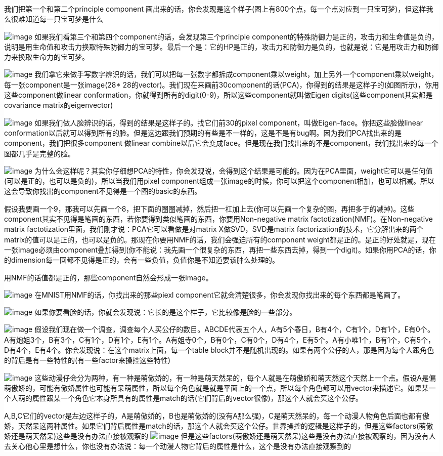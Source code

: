 我们把第一个和第二个principle component 画出来的话，你会发现是这个样子(图上有800个点，每一个点对应到一只宝可梦)，但这样我么很难知道每一只宝可梦是什么


![image](http://ppryt2uuf.bkt.clouddn.com/chapter13-22.png)
如果我们看第三个和第四个component的话，会发现第三个principle component的特殊防御力是正的，攻击力和生命值是负的，说明是用生命值和攻击力换取特殊防御力的宝可梦。最后一个是：它的HP是正的，攻击力和防御力是负的，也就是说：它是用攻击力和防御力来换取生命力的宝可梦。

![image](http://ppryt2uuf.bkt.clouddn.com/chapter13-23.png)
我们拿它来做手写数字辨识的话，我们可以把每一张数字都拆成component乘以weight，加上另外一个component乘以weight，每一张component是一张image(28* 28的vector)。我们现在来画前30component的话(PCA)，你得到的结果是这样子的(如图所示)，你用这些component做linear conformation，你就得到所有的digit(0-9)，所以这些component就叫做Eigen digits(这些component其实都是covariance matrix的eigenvector)

![image](http://ppryt2uuf.bkt.clouddn.com/chapter13-24.png)
如果我们做人脸辨识的话，得到的结果是这样子的。找它们前30的pixel component，叫做Eigen-face。你把这些脸做linear conformation以后就可以得到所有的脸。但是这边跟我们预期的有些是不一样的，这是不是有bug啊。因为我们PCA找出来的是component，我们把很多component 做linear combine以后它会变成face。但是现在我们找出来的不是component，我们找出来的每一个图都几乎是完整的脸。

![image](http://ppryt2uuf.bkt.clouddn.com/chapter13-25.png)
为什么会这样呢？其实你仔细想PCA的特性，你会发现说，会得到这个结果是可能的。因为在PCA里面，weight它可以是任何值(可以是正的，也可以是负的)，所以当我们用pixel component组成一张image的时候，你可以把这个component相加，也可以相减。所以这会导致你找出的component不见得是一个图的basic的东西。

假设我要画一个9，那我可以先画一个8，把下面的圈圈减掉，然后把一杠加上去(你可以先画一个复杂的图，再把多于的减掉)。这些component其实不见得是笔画的东西，若你要得到类似笔画的东西，你要用Non-negative matrix factotization(NMF)。在Non-negative matrix factotization里面，我们刚才说：PCA它可以看做是对matrix X做SVD，SVD是matrix factorization的技术，它分解出来的两个matrix的值可以是正的，也可以是负的。那现在你要用NMF的话，我们会强迫所有的component weight都是正的。是正的好处就是，现在一张image必须由component叠加得到(你不能说：我先画一个很复杂的东西，再把一些东西去掉，得到一个digit)。如果你用PCA的话，你的dimension每一回都不见得是正的，会有一些负值，负值你是不知道要该肿么处理的。

用NMF的话值都是正的，那些component自然会形成一张image。


![image](http://ppryt2uuf.bkt.clouddn.com/chapter13-26.png)
在MNIST用NMF的话，你找出来的那些piexl component它就会清楚很多，你会发现你找出来的每个东西都是笔画了。


![image](http://ppryt2uuf.bkt.clouddn.com/chapter13-27.png)
如果你要看脸的话，你就会发现说：它长的是这个样子，它比较像是脸的一些部分。

![image](http://ppryt2uuf.bkt.clouddn.com/chapter13-28.png)
假设我们现在做一个调查，调查每个人买公仔的数目。ABCDE代表五个人，A有5个春日，B有4个，C有1个，D有1个，E有0个。A有炮姐3个，B有3个，C有1个，D有1个，E有1个。A有姐寺0个，B有0个，C有0个，D有4个，E有5个。A有小唯1个，B有1个，C有5个，D有4个，E有4个。你会发现说：在这个matrix上面，每一个table block并不是随机出现的。如果有两个公仔的人，那是因为每个人跟角色的背后是有一些特性的(有一些factor来操控这些特性)



![image](http://ppryt2uuf.bkt.clouddn.com/chapter13-29.png)
这些动漫仔会分为两种，有一种是萌傲娇的，有一种是萌天然呆的，每个人就是在萌傲娇和萌天然这个天然上一个点。假设A是偏萌傲娇的，可能有傲娇属性也可能有呆萌属性，所以每个角色就是就是平面上的一个点，所以每个角色都可以用vector来描述它。如果某一个人萌的属性跟某一个角色它本身所具有的属性是match的话(它们背后的vector很像)，那这个人就会买这个公仔。

A,B,C它们的vector是左边这样子的，A是萌傲娇的，B也是萌傲娇的(没有A那么强)，C是萌天然呆的，每一个动漫人物角色后面也都有傲娇，天然呆这两种属性。如果它们背后属性是match的话，那这个人就会买这个公仔。世界操控的逻辑是这样子的，但是这些factors(萌傲娇还是萌天然呆)这些是没有办法直接被观察的
![image](http://ppryt2uuf.bkt.clouddn.com/chapter13-30.png)
但是这些factors(萌傲娇还是萌天然呆)这些是没有办法直接被观察的，因为没有人去关心他心里是想什么，你也没有办法说：每一个动漫人物它背后的属性是什么，这个是没有办法直接观察到的

